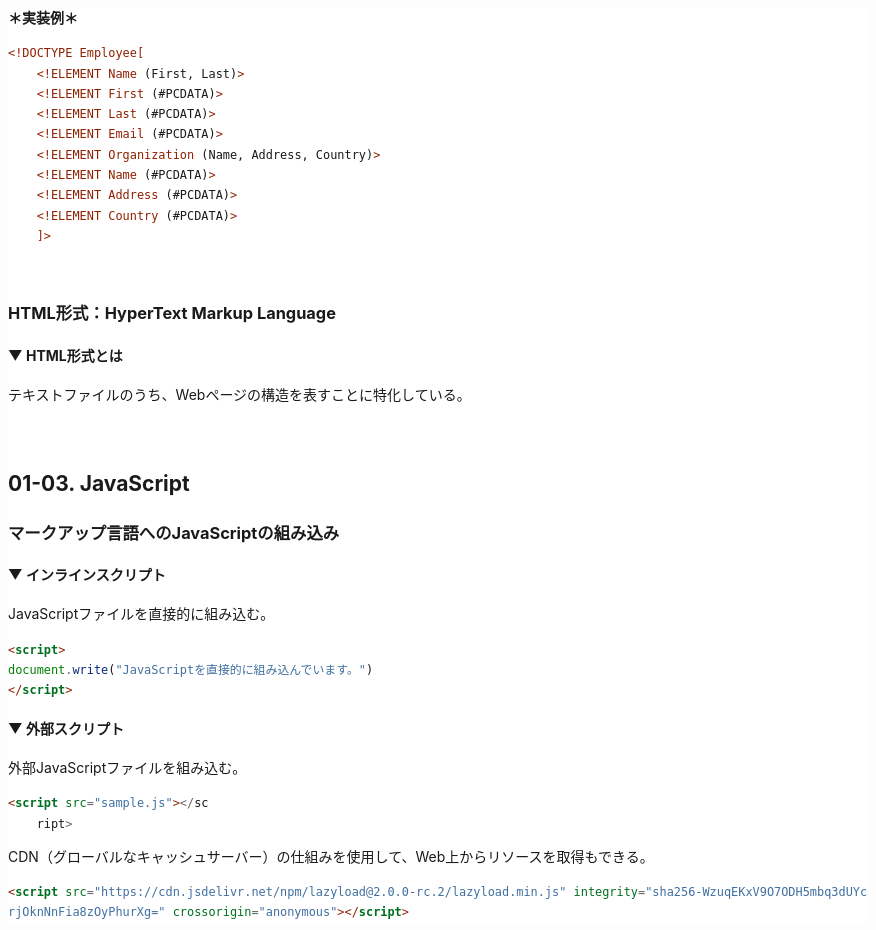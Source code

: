
**＊実装例＊**

```xml
<!DOCTYPE Employee[
    <!ELEMENT Name (First, Last)>
    <!ELEMENT First (#PCDATA)>
    <!ELEMENT Last (#PCDATA)>
    <!ELEMENT Email (#PCDATA)>
    <!ELEMENT Organization (Name, Address, Country)>
    <!ELEMENT Name (#PCDATA)>
    <!ELEMENT Address (#PCDATA)>
    <!ELEMENT Country (#PCDATA)>
    ]>
```

<br>

### HTML形式：HyperText Markup Language

#### ▼ HTML形式とは

テキストファイルのうち、Webページの構造を表すことに特化している。



<br>

## 01-03. JavaScript

### マークアップ言語へのJavaScriptの組み込み

#### ▼ インラインスクリプト

JavaScriptファイルを直接的に組み込む。



```html
<script>
document.write("JavaScriptを直接的に組み込んでいます。")
</script>
```

#### ▼ 外部スクリプト

外部JavaScriptファイルを組み込む。



```html
<script src="sample.js"></sc
    ript>
```

CDN（グローバルなキャッシュサーバー）の仕組みを使用して、Web上からリソースを取得もできる。



```html
<script src="https://cdn.jsdelivr.net/npm/lazyload@2.0.0-rc.2/lazyload.min.js" integrity="sha256-WzuqEKxV9O7ODH5mbq3dUYcrjOknNnFia8zOyPhurXg=" crossorigin="anonymous"></script>
```
